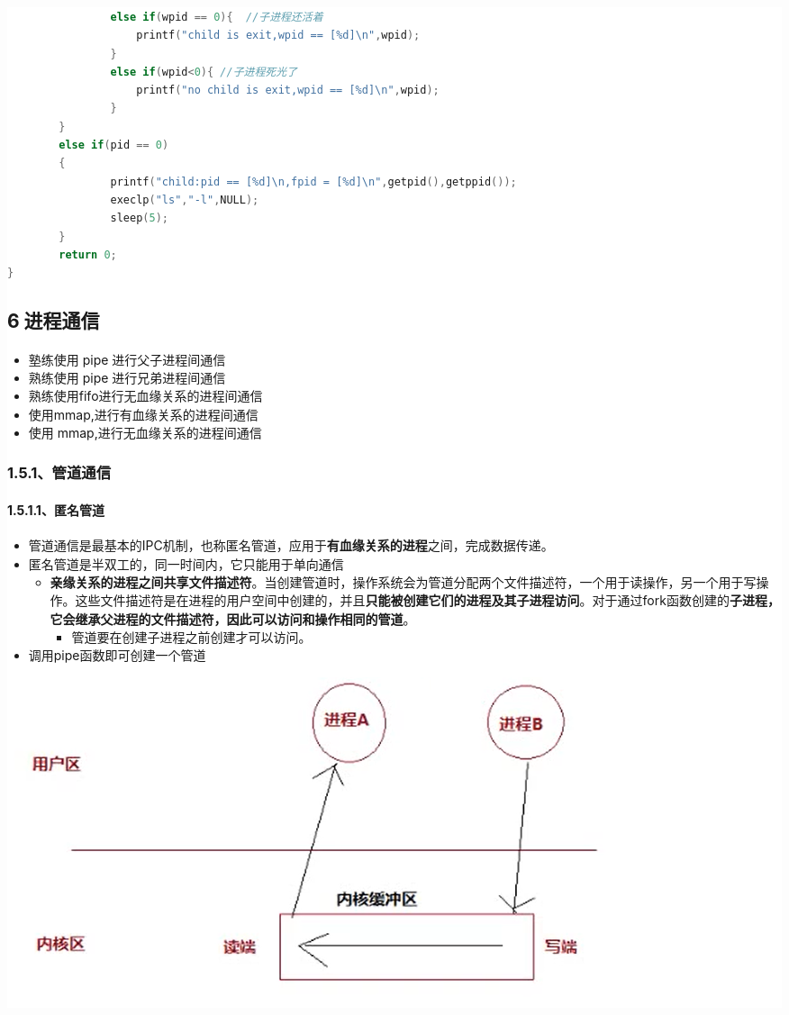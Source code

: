 ```c
            	else if(wpid == 0){  //子进程还活着
                    printf("child is exit,wpid == [%d]\n",wpid);
                }
            	else if(wpid<0){ //子进程死光了
					printf("no child is exit,wpid == [%d]\n",wpid);
                }
        }
        else if(pid == 0)
        {      
                printf("child:pid == [%d]\n,fpid = [%d]\n",getpid(),getppid());
                execlp("ls","-l",NULL);
                sleep(5);
        }
        return 0;
}
```





## 6 进程通信

* 塾练使用 pipe 进行父子进程间通信
* 熟练使用 pipe 进行兄弟进程间通信
* 熟练使用fifo进行无血缘关系的进程间通信
* 使用mmap,进行有血缘关系的进程间通信
* 使用 mmap,进行无血缘关系的进程间通信



### 1.5.1、管道通信

#### 1.5.1.1、匿名管道

* 管道通信是最基本的IPC机制，也称匿名管道，应用于**有血缘关系的进程**之间，完成数据传递。
* 匿名管道是半双工的，同一时间内，它只能用于单向通信
	* **亲缘关系的进程之间共享文件描述符**。当创建管道时，操作系统会为管道分配两个文件描述符，一个用于读操作，另一个用于写操作。这些文件描述符是在进程的用户空间中创建的，并且**只能被创建它们的进程及其子进程访问**。对于通过fork函数创建的**子进程，它会继承父进程的文件描述符，因此可以访问和操作相同的管道**。
		* 管道要在创建子进程之前创建才可以访问。
* 调用pipe函数即可创建一个管道

![image-20240419090354632](全栈_OS.assets/image-20240419090354632.png)
